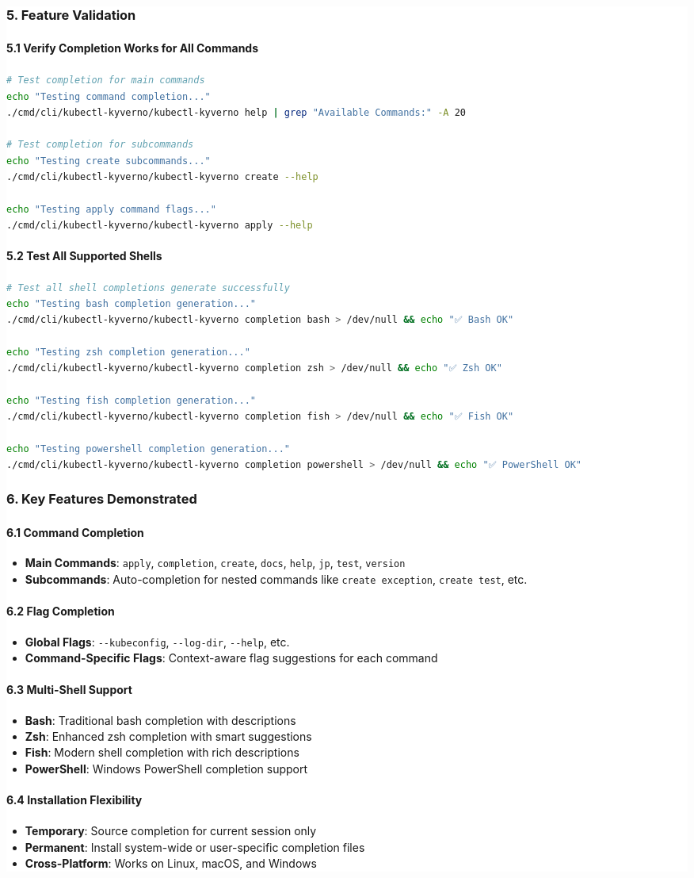 
### 5. Feature Validation

#### 5.1 Verify Completion Works for All Commands
```bash
# Test completion for main commands
echo "Testing command completion..."
./cmd/cli/kubectl-kyverno/kubectl-kyverno help | grep "Available Commands:" -A 20

# Test completion for subcommands
echo "Testing create subcommands..."
./cmd/cli/kubectl-kyverno/kubectl-kyverno create --help

echo "Testing apply command flags..."
./cmd/cli/kubectl-kyverno/kubectl-kyverno apply --help
```

#### 5.2 Test All Supported Shells
```bash
# Test all shell completions generate successfully
echo "Testing bash completion generation..."
./cmd/cli/kubectl-kyverno/kubectl-kyverno completion bash > /dev/null && echo "✅ Bash OK"

echo "Testing zsh completion generation..."
./cmd/cli/kubectl-kyverno/kubectl-kyverno completion zsh > /dev/null && echo "✅ Zsh OK"

echo "Testing fish completion generation..."
./cmd/cli/kubectl-kyverno/kubectl-kyverno completion fish > /dev/null && echo "✅ Fish OK"

echo "Testing powershell completion generation..."
./cmd/cli/kubectl-kyverno/kubectl-kyverno completion powershell > /dev/null && echo "✅ PowerShell OK"
```

### 6. Key Features Demonstrated

#### 6.1 Command Completion
- **Main Commands**: `apply`, `completion`, `create`, `docs`, `help`, `jp`, `test`, `version`
- **Subcommands**: Auto-completion for nested commands like `create exception`, `create test`, etc.

#### 6.2 Flag Completion
- **Global Flags**: `--kubeconfig`, `--log-dir`, `--help`, etc.
- **Command-Specific Flags**: Context-aware flag suggestions for each command

#### 6.3 Multi-Shell Support
- **Bash**: Traditional bash completion with descriptions
- **Zsh**: Enhanced zsh completion with smart suggestions
- **Fish**: Modern shell completion with rich descriptions
- **PowerShell**: Windows PowerShell completion support

#### 6.4 Installation Flexibility
- **Temporary**: Source completion for current session only
- **Permanent**: Install system-wide or user-specific completion files
- **Cross-Platform**: Works on Linux, macOS, and Windows
